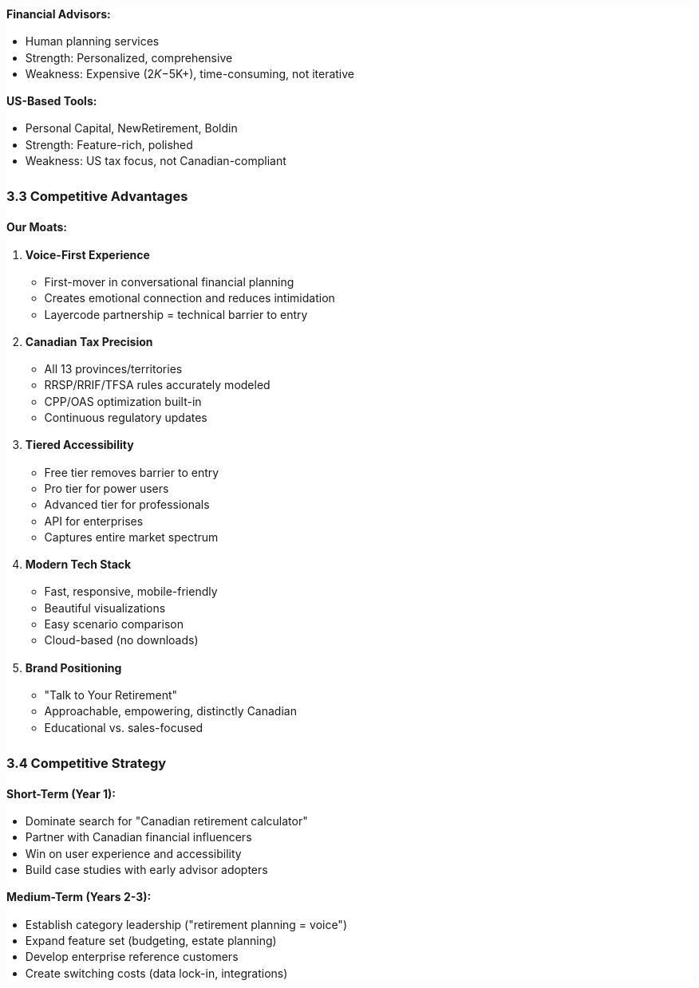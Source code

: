 **Financial Advisors:**
- Human planning services
- Strength: Personalized, comprehensive
- Weakness: Expensive ($2K-$5K+), time-consuming, not iterative

**US-Based Tools:**
- Personal Capital, NewRetirement, Boldin
- Strength: Feature-rich, polished
- Weakness: US tax focus, not Canadian-compliant

### 3.3 Competitive Advantages

**Our Moats:**

1. **Voice-First Experience**
   - First-mover in conversational financial planning
   - Creates emotional connection and reduces intimidation
   - Layercode partnership = technical barrier to entry

2. **Canadian Tax Precision**
   - All 13 provinces/territories
   - RRSP/RRIF/TFSA rules accurately modeled
   - CPP/OAS optimization built-in
   - Continuous regulatory updates

3. **Tiered Accessibility**
   - Free tier removes barrier to entry
   - Pro tier for power users
   - Advanced tier for professionals
   - API for enterprises
   - Captures entire market spectrum

4. **Modern Tech Stack**
   - Fast, responsive, mobile-friendly
   - Beautiful visualizations
   - Easy scenario comparison
   - Cloud-based (no downloads)

5. **Brand Positioning**
   - "Talk to Your Retirement"
   - Approachable, empowering, distinctly Canadian
   - Educational vs. sales-focused

### 3.4 Competitive Strategy

**Short-Term (Year 1):**
- Dominate search for "Canadian retirement calculator"
- Partner with Canadian financial influencers
- Win on user experience and accessibility
- Build case studies with early advisor adopters

**Medium-Term (Years 2-3):**
- Establish category leadership ("retirement planning = voice")
- Expand feature set (budgeting, estate planning)
- Develop enterprise reference customers
- Create switching costs (data lock-in, integrations)

